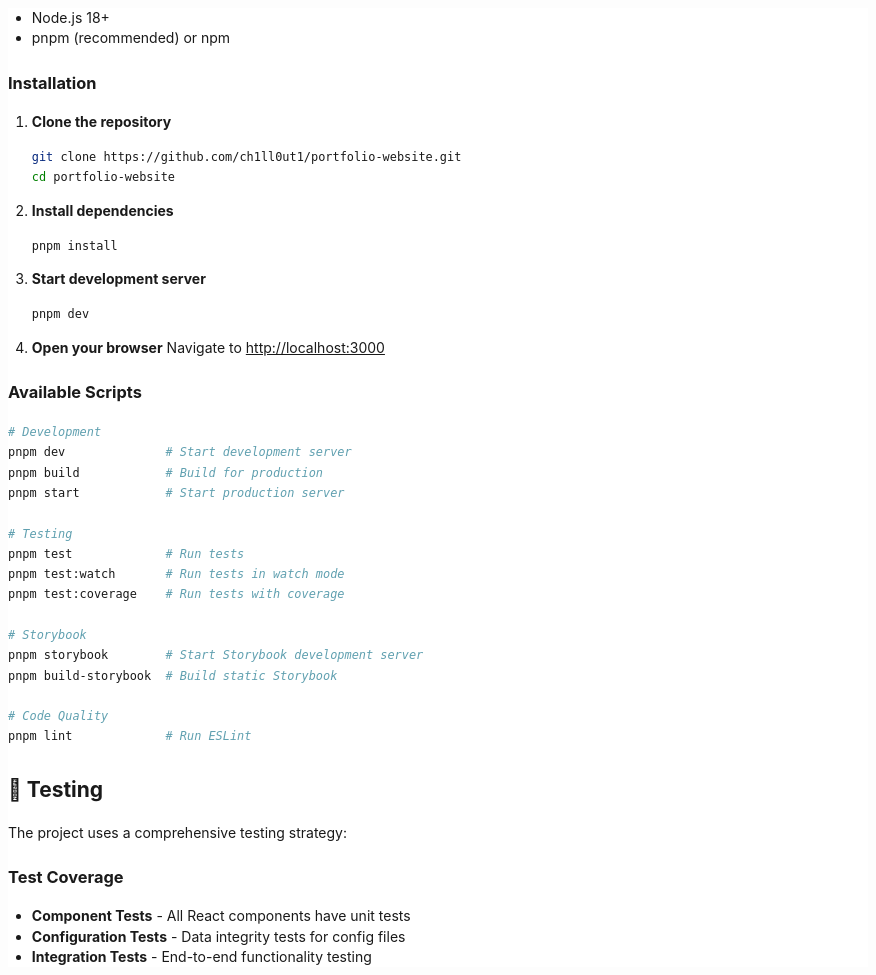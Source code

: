 - Node.js 18+
- pnpm (recommended) or npm

### **Installation**

1. **Clone the repository**

   ```bash
   git clone https://github.com/ch1ll0ut1/portfolio-website.git
   cd portfolio-website
   ```

2. **Install dependencies**

   ```bash
   pnpm install
   ```

3. **Start development server**

   ```bash
   pnpm dev
   ```

4. **Open your browser**
   Navigate to [http://localhost:3000](http://localhost:3000)

### **Available Scripts**

```bash
# Development
pnpm dev              # Start development server
pnpm build            # Build for production
pnpm start            # Start production server

# Testing
pnpm test             # Run tests
pnpm test:watch       # Run tests in watch mode
pnpm test:coverage    # Run tests with coverage

# Storybook
pnpm storybook        # Start Storybook development server
pnpm build-storybook  # Build static Storybook

# Code Quality
pnpm lint             # Run ESLint
```

## 🧪 **Testing**

The project uses a comprehensive testing strategy:

### **Test Coverage**

- **Component Tests** - All React components have unit tests
- **Configuration Tests** - Data integrity tests for config files
- **Integration Tests** - End-to-end functionality testing
